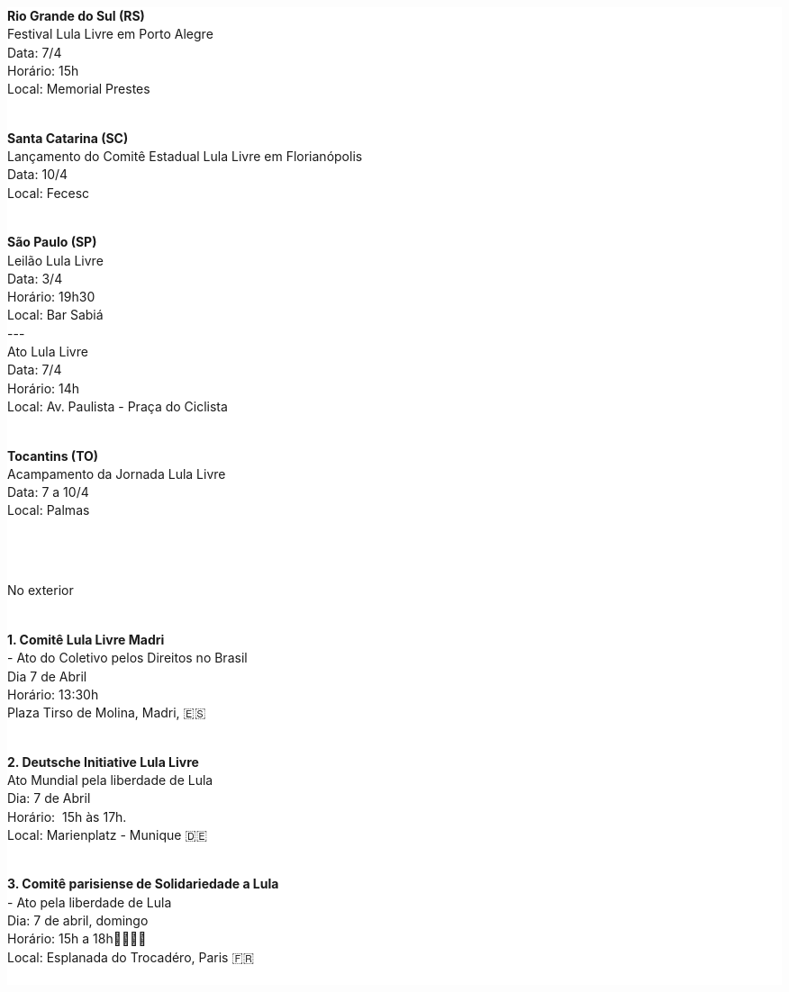 <p><strong>Rio Grande do Sul (RS)</strong><br />
Festival Lula Livre em Porto Alegre<br />
Data: 7/4<br />
Hor&aacute;rio: 15h<br />
Local: Memorial Prestes<br />
&nbsp;</p>

<p><strong>Santa Catarina (SC)</strong><br />
Lan&ccedil;amento do Comit&ecirc; Estadual Lula Livre em Florian&oacute;polis<br />
Data: 10/4<br />
Local: Fecesc<br />
&nbsp;</p>

<p><strong>S&atilde;o Paulo (SP)</strong><br />
Leil&atilde;o Lula Livre<br />
Data: 3/4<br />
Hor&aacute;rio: 19h30<br />
Local: Bar Sabi&aacute;<br />
---<br />
Ato Lula Livre<br />
Data: 7/4<br />
Hor&aacute;rio: 14h<br />
Local: Av. Paulista - Pra&ccedil;a do Ciclista<br />
&nbsp;</p>

<p><strong>Tocantins (TO)&nbsp;&nbsp; &nbsp;</strong><br />
Acampamento da Jornada Lula Livre<br />
Data: 7 a 10/4<br />
Local: Palmas</p>

<p>&nbsp;</p>

<p><br />
No exterior</p>

<p><br />
<strong>1. Comit&ecirc; Lula Livre Madri</strong><br />
- Ato do Coletivo pelos Direitos no Brasil<br />
Dia 7 de Abril<br />
Hor&aacute;rio: 13:30h<br />
Plaza Tirso de Molina, Madri, 🇪🇸<br />
&nbsp;</p>

<p><strong>2. Deutsche Initiative Lula Livre</strong><br />
Ato Mundial pela liberdade de Lula<br />
Dia: 7 de Abril<br />
Hor&aacute;rio:&nbsp; 15h &agrave;s 17h.<br />
Local: Marienplatz - Munique 🇩🇪<br />
&nbsp;</p>

<p><strong>3. Comit&ecirc; parisiense de Solidariedade a Lula</strong><br />
- Ato pela liberdade de Lula<br />
Dia: 7 de abril, domingo<br />
Hor&aacute;rio: 15h a 18h👊🏼✊🏼<br />
Local: Esplanada do Trocad&eacute;ro, Paris 🇫🇷<br />
&nbsp;</p>
